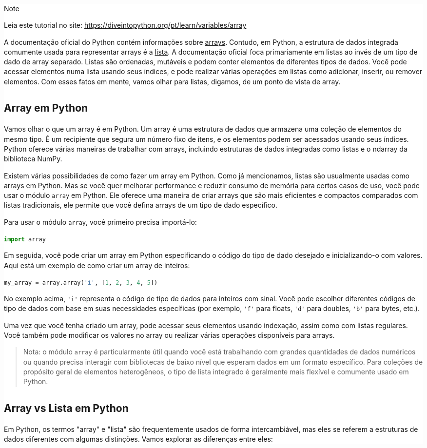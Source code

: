 > [!NOTE]
> Leia este tutorial no site: https://diveintopython.org/pt/learn/variables/array

A documentação oficial do Python contém informações sobre [arrays](https://docs.python.org/3/library/array.html). Contudo, em Python, a estrutura de dados integrada comumente usada para representar arrays é a [lista](/pt/learn/variables/list.md). A documentação oficial foca primariamente em listas ao invés de um tipo de dado de array separado. Listas são ordenadas, mutáveis e podem conter elementos de diferentes tipos de dados. Você pode acessar elementos numa lista usando seus índices, e pode realizar várias operações em listas como adicionar, inserir, ou remover elementos.
Com esses fatos em mente, vamos olhar para listas, digamos, de um ponto de vista de array.

## Array em Python

Vamos olhar o que um array é em Python. Um array é uma estrutura de dados que armazena uma coleção de elementos do mesmo tipo. É um recipiente que segura um número fixo de itens, e os elementos podem ser acessados usando seus índices. Python oferece várias maneiras de trabalhar com arrays, incluindo estruturas de dados integradas como listas e o ndarray da biblioteca NumPy.

Existem várias possibilidades de como fazer um array em Python.
Como já mencionamos, listas são usualmente usadas como arrays em Python. Mas se você quer melhorar performance e reduzir consumo de memória para certos casos de uso, você pode usar o módulo `array` em Python. Ele oferece uma maneira de criar arrays que são mais eficientes e compactos comparados com listas tradicionais, ele permite que você defina arrays de um tipo de dado específico.

Para usar o módulo `array`, você primeiro precisa importá-lo:

```python
import array
```

Em seguida, você pode criar um array em Python especificando o código do tipo de dado desejado e inicializando-o com valores. Aqui está um exemplo de como criar um array de inteiros:

```python
my_array = array.array('i', [1, 2, 3, 4, 5])
```

No exemplo acima, `'i'` representa o código de tipo de dados para inteiros com sinal. Você pode escolher diferentes códigos de tipo de dados com base em suas necessidades específicas (por exemplo, `'f'` para floats, `'d'` para doubles, `'b'` para bytes, etc.).

Uma vez que você tenha criado um array, pode acessar seus elementos usando indexação, assim como com listas regulares. Você também pode modificar os valores no array ou realizar várias operações disponíveis para arrays.

> Nota: o módulo `array` é particularmente útil quando você está trabalhando com grandes quantidades de dados numéricos ou quando precisa interagir com bibliotecas de baixo nível que esperam dados em um formato específico. Para coleções de propósito geral de elementos heterogêneos, o tipo de lista integrado é geralmente mais flexível e comumente usado em Python.

## Array vs Lista em Python

Em Python, os termos "array" e "lista" são frequentemente usados de forma intercambiável, mas eles se referem a estruturas de dados diferentes com algumas distinções. Vamos explorar as diferenças entre eles:
